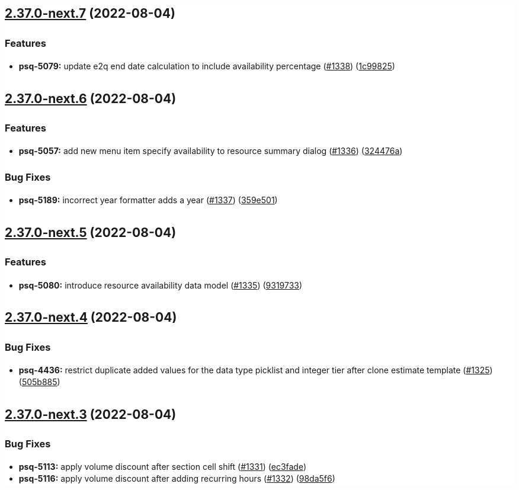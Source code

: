 ## [2.37.0-next.7](https://github.com/provusinc/quoting/compare/v2.37.0-next.6...v2.37.0-next.7) (2022-08-04)

### Features

- **psq-5079:** update e2q end date calculation to include availability percentage ([#1338](https://github.com/provusinc/quoting/issues/1338)) ([1c99825](https://github.com/provusinc/quoting/commit/1c99825868506c62307e4d3b97dad89701e7d8b8))

## [2.37.0-next.6](https://github.com/provusinc/quoting/compare/v2.37.0-next.5...v2.37.0-next.6) (2022-08-04)

### Features

- **psq-5057:** add new menu item specify availability to resource summary dialog ([#1336](https://github.com/provusinc/quoting/issues/1336)) ([324476a](https://github.com/provusinc/quoting/commit/324476a8f2c379ecc487d173bd1fb70491b7f6b1))

### Bug Fixes

- **psq-5189:** incorrect year formatter adds a year ([#1337](https://github.com/provusinc/quoting/issues/1337)) ([359e501](https://github.com/provusinc/quoting/commit/359e5013bb22b60c21f905e9287f4297c1749a1d))

## [2.37.0-next.5](https://github.com/provusinc/quoting/compare/v2.37.0-next.4...v2.37.0-next.5) (2022-08-04)

### Features

- **psq-5080:** introduce resource availability data model ([#1335](https://github.com/provusinc/quoting/issues/1335)) ([9319733](https://github.com/provusinc/quoting/commit/9319733979cc5a725eba902cc87ebaa4a72ab0c3))

## [2.37.0-next.4](https://github.com/provusinc/quoting/compare/v2.37.0-next.3...v2.37.0-next.4) (2022-08-04)

### Bug Fixes

- **psq-4436:** restrict duplicate added values for the data type picklist and integer tier after clone estimate template ([#1325](https://github.com/provusinc/quoting/issues/1325)) ([505b885](https://github.com/provusinc/quoting/commit/505b8852e1e0c567507cefc83051be4990c87a85))

## [2.37.0-next.3](https://github.com/provusinc/quoting/compare/v2.37.0-next.2...v2.37.0-next.3) (2022-08-04)

### Bug Fixes

- **psq-5113:** apply volume discount after section cell shift ([#1331](https://github.com/provusinc/quoting/issues/1331)) ([ec3fade](https://github.com/provusinc/quoting/commit/ec3fade8a5cc31562f189df861de11f86bd84914))
- **psq-5116:** apply volume discount after adding recurring hours ([#1332](https://github.com/provusinc/quoting/issues/1332)) ([98da5f6](https://github.com/provusinc/quoting/commit/98da5f68f0924763b672ea0b009046eb642c072c))

